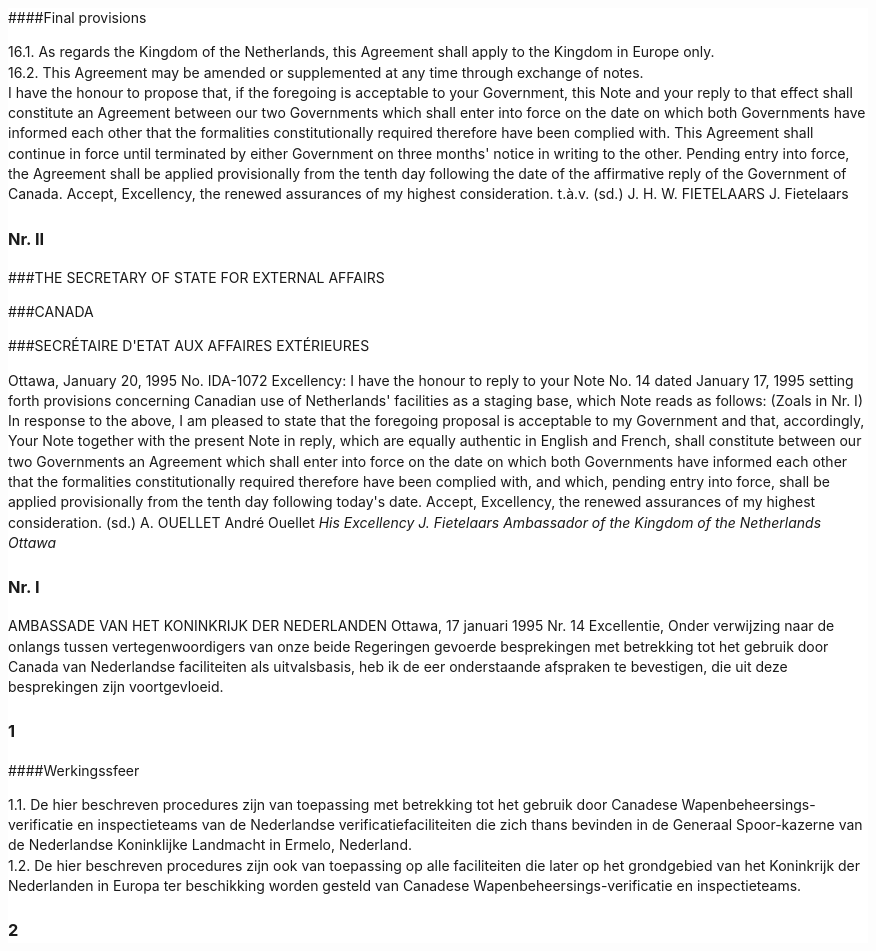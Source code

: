 ####Final provisions

16.1.  As regards the Kingdom of the Netherlands, this Agreement shall apply to the Kingdom in Europe only.   
16.2.  This Agreement may be amended or supplemented at any time through exchange of notes.   
I have the honour to propose that, if the foregoing is acceptable to your Government, this Note and your reply to that effect shall constitute an Agreement between our two Governments which shall enter into force on the date on which both Governments have informed each other that the formalities constitutionally required therefore have been complied with. This Agreement shall continue in force until terminated by either Government on three months' notice in writing to the other. Pending entry into force, the Agreement shall be applied provisionally from the tenth day following the date of the affirmative reply of the Government of Canada. Accept, Excellency, the renewed assurances of my highest consideration. t.à.v. (sd.) J. H. W. FIETELAARS J. Fietelaars   

### Nr.  II  

###THE SECRETARY OF STATE FOR EXTERNAL AFFAIRS

###CANADA

###SECRÉTAIRE D'ETAT AUX AFFAIRES EXTÉRIEURES  

Ottawa, January 20, 1995 No. IDA-1072 Excellency: I have the honour to reply to your Note No. 14 dated January 17, 1995 setting forth provisions concerning Canadian use of Netherlands' facilities as a staging base, which Note reads as follows:  (Zoals in Nr. I)  In response to the above, I am pleased to state that the foregoing proposal is acceptable to my Government and that, accordingly, Your Note together with the present Note in reply, which are equally authentic in English and French, shall constitute between our two Governments an Agreement which shall enter into force on the date on which both Governments have informed each other that the formalities constitutionally required therefore have been complied with, and which, pending entry into force, shall be applied provisionally from the tenth day following today's date. Accept, Excellency, the renewed assurances of my highest consideration. (sd.) A. OUELLET André Ouellet  *His Excellency J. Fietelaars*   *Ambassador of the Kingdom of the Netherlands*   *Ottawa*    

### Nr.  I  

AMBASSADE VAN HET KONINKRIJK DER NEDERLANDEN Ottawa, 17 januari 1995 Nr. 14 Excellentie, Onder verwijzing naar de onlangs tussen vertegenwoordigers van onze beide Regeringen gevoerde besprekingen met betrekking tot het gebruik door Canada van Nederlandse faciliteiten als uitvalsbasis, heb ik de eer onderstaande afspraken te bevestigen, die uit deze besprekingen zijn voortgevloeid.  

### 1  

####Werkingssfeer

1.1.  De hier beschreven procedures zijn van toepassing met betrekking tot het gebruik door Canadese Wapenbeheersings-verificatie en inspectieteams van de Nederlandse verificatiefaciliteiten die zich thans bevinden in de Generaal Spoor-kazerne van de Nederlandse Koninklijke Landmacht in Ermelo, Nederland.   
1.2.  De hier beschreven procedures zijn ook van toepassing op alle faciliteiten die later op het grondgebied van het Koninkrijk der Nederlanden in Europa ter beschikking worden gesteld van Canadese Wapenbeheersings-verificatie en inspectieteams.   

### 2  

